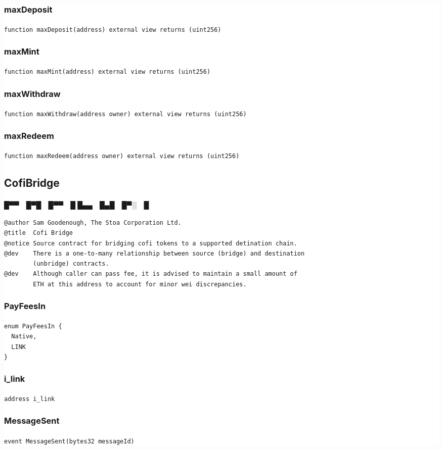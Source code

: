 ### maxDeposit

```solidity
function maxDeposit(address) external view returns (uint256)
```

### maxMint

```solidity
function maxMint(address) external view returns (uint256)
```

### maxWithdraw

```solidity
function maxWithdraw(address owner) external view returns (uint256)
```

### maxRedeem

```solidity
function maxRedeem(address owner) external view returns (uint256)
```

## CofiBridge

█▀▀ █▀█ █▀▀ █
    █▄▄ █▄█ █▀░ █

    @author Sam Goodenough, The Stoa Corporation Ltd.
    @title  Cofi Bridge
    @notice Source contract for bridging cofi tokens to a supported detination chain.
    @dev    There is a one-to-many relationship between source (bridge) and destination
            (unbridge) contracts.
    @dev    Although caller can pass fee, it is advised to maintain a small amount of
            ETH at this address to account for minor wei discrepancies.

### PayFeesIn

```solidity
enum PayFeesIn {
  Native,
  LINK
}
```

### i_link

```solidity
address i_link
```

### MessageSent

```solidity
event MessageSent(bytes32 messageId)
```
